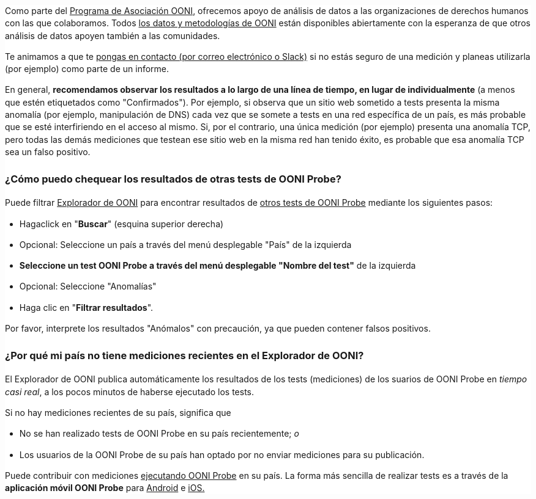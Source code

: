 Como parte del [Programa de Asociación OONI](https://ooni.org/get-involved/partnership-program/), ofrecemos apoyo de análisis de datos a las organizaciones de derechos humanos con las que colaboramos. Todos [los datos y metodologías de OONI](https://ooni.org/data/) están disponibles
abiertamente con la esperanza de que otros análisis de datos apoyen también a las comunidades.

Te animamos a que te [pongas en contacto (por correo electrónico o Slack)](https://ooni.org/about/#contact) si no estás seguro de una medición y planeas utilizarla (por ejemplo) como parte de un
informe.

En general, **recomendamos observar los resultados a lo largo de una línea de tiempo, en lugar de individualmente** (a menos que estén etiquetados
como "Confirmados"). Por ejemplo, si observa que un sitio web sometido a tests presenta la misma anomalía (por ejemplo, manipulación de DNS)
cada vez que se somete a tests en una red específica de un país, es más probable que se esté interfiriendo en el acceso al mismo. Si, por el
contrario, una única medición (por ejemplo) presenta una anomalía TCP, pero todas las demás mediciones que testean ese sitio web en la misma
red han tenido éxito, es probable que esa anomalía TCP sea un falso positivo.

### ¿Cómo puedo chequear los resultados de otras tests de OONI Probe?

Puede filtrar [Explorador de OONI](https://explorer.ooni.org/) para encontrar resultados
de [otros tests de OONI Probe](https://ooni.org/nettest/) mediante los siguientes pasos:

* Hagaclick en "**Buscar**" (esquina superior derecha)

* Opcional: Seleccione un país a través del menú desplegable "País" de la izquierda

* **Seleccione un test OONI Probe a través del menú desplegable "Nombre del test"** de la izquierda

* Opcional: Seleccione "Anomalías"

* Haga clic en "**Filtrar resultados**".

Por favor, interprete los resultados "Anómalos" con precaución, ya que pueden contener falsos positivos.

### ¿Por qué mi país no tiene mediciones recientes en el Explorador de OONI?

El Explorador de OONI publica automáticamente los resultados de los tests (mediciones) de los  suarios de OONI Probe en *tiempo casi real*, a
los pocos minutos de haberse ejecutado los tests.

Si no hay mediciones recientes de su país, significa que

* No se han realizado tests de OONI Probe en su país recientemente; *o*

* Los usuarios de la OONI Probe de su país han optado por no enviar mediciones para su publicación.

Puede contribuir con mediciones [ejecutando OONI
Probe](https://ooni.org/install/) en su país. La forma más sencilla de realizar tests es a través de la **aplicación móvil OONI Probe** para [Android](https://play.google.com/store/apps/details?id=org.openobservatory.ooniprobe) e [iOS.](https://itunes.apple.com/us/app/id1199566366)
